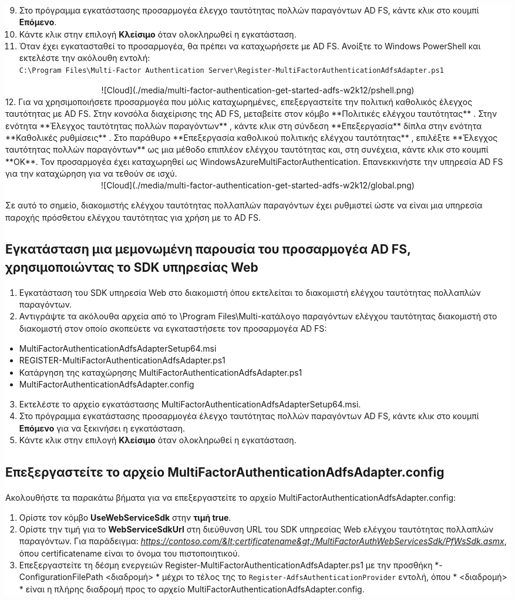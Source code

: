 9. Στο πρόγραμμα εγκατάστασης προσαρμογέα έλεγχο ταυτότητας πολλών παραγόντων AD FS, κάντε κλικ στο κουμπί **Επόμενο**.
10. Κάντε κλικ στην επιλογή **Κλείσιμο** όταν ολοκληρωθεί η εγκατάσταση.
11. Όταν έχει εγκατασταθεί το προσαρμογέα, θα πρέπει να καταχωρήσετε με AD FS. Ανοίξτε το Windows PowerShell και εκτελέστε την ακόλουθη εντολή:<br>
    `C:\Program Files\Multi-Factor Authentication Server\Register-MultiFactorAuthenticationAdfsAdapter.ps1`
   <center>![Cloud](./media/multi-factor-authentication-get-started-adfs-w2k12/pshell.png)</center>
12. Για να χρησιμοποιήσετε προσαρμογέα που μόλις καταχωρημένες, επεξεργαστείτε την πολιτική καθολικός έλεγχος ταυτότητας με AD FS. Στην κονσόλα διαχείρισης της AD FS, μεταβείτε στον κόμβο **Πολιτικές ελέγχου ταυτότητας** . Στην ενότητα **Έλεγχος ταυτότητας πολλών παραγόντων** , κάντε κλικ στη σύνδεση **Επεξεργασία** δίπλα στην ενότητα **Καθολικές ρυθμίσεις** . Στο παράθυρο **Επεξεργασία καθολικού πολιτικής ελέγχου ταυτότητας** , επιλέξτε **Έλεγχος ταυτότητας πολλών παραγόντων** ως μια μέθοδο επιπλέον ελέγχου ταυτότητας και, στη συνέχεια, κάντε κλικ στο κουμπί **OK**. Τον προσαρμογέα έχει καταχωρηθεί ως WindowsAzureMultiFactorAuthentication. Επανεκκινήστε την υπηρεσία AD FS για την καταχώρηση για να τεθούν σε ισχύ.

<center>![Cloud](./media/multi-factor-authentication-get-started-adfs-w2k12/global.png)</center>

Σε αυτό το σημείο, διακομιστής ελέγχου ταυτότητας πολλαπλών παραγόντων έχει ρυθμιστεί ώστε να είναι μια υπηρεσία παροχής πρόσθετου ελέγχου ταυτότητας για χρήση με το AD FS.

## <a name="install-a-standalone-instance-of-the-ad-fs-adapter-by-using-the-web-service-sdk"></a>Εγκατάσταση μια μεμονωμένη παρουσία του προσαρμογέα AD FS, χρησιμοποιώντας το SDK υπηρεσίας Web
1. Εγκατάσταση του SDK υπηρεσία Web στο διακομιστή όπου εκτελείται το διακομιστή ελέγχου ταυτότητας πολλαπλών παραγόντων.
2. Αντιγράψτε τα ακόλουθα αρχεία από το \Program Files\Multi-κατάλογο παραγόντων ελέγχου ταυτότητας διακομιστή στο διακομιστή στον οποίο σκοπεύετε να εγκαταστήσετε τον προσαρμογέα AD FS:
  - MultiFactorAuthenticationAdfsAdapterSetup64.msi
  - REGISTER-MultiFactorAuthenticationAdfsAdapter.ps1
  - Κατάργηση της καταχώρησης MultiFactorAuthenticationAdfsAdapter.ps1
  - MultiFactorAuthenticationAdfsAdapter.config
3. Εκτελέστε το αρχείο εγκατάστασης MultiFactorAuthenticationAdfsAdapterSetup64.msi.
4. Στο πρόγραμμα εγκατάστασης προσαρμογέα έλεγχο ταυτότητας πολλών παραγόντων AD FS, κάντε κλικ στο κουμπί **Επόμενο** για να ξεκινήσει η εγκατάσταση.
5. Κάντε κλικ στην επιλογή **Κλείσιμο** όταν ολοκληρωθεί η εγκατάσταση.

## <a name="edit-the-multifactorauthenticationadfsadapterconfig-file"></a>Επεξεργαστείτε το αρχείο MultiFactorAuthenticationAdfsAdapter.config

Ακολουθήστε τα παρακάτω βήματα για να επεξεργαστείτε το αρχείο MultiFactorAuthenticationAdfsAdapter.config:

1. Ορίστε τον κόμβο **UseWebServiceSdk** στην **τιμή true**.  
2. Ορίστε την τιμή για το **WebServiceSdkUrl** στη διεύθυνση URL του SDK υπηρεσίας Web ελέγχου ταυτότητας πολλαπλών παραγόντων. Για παράδειγμα: *https://contoso.com/&lt;certificatename&gt;/MultiFactorAuthWebServicesSdk/PfWsSdk.asmx*, όπου certificatename είναι το όνομα του πιστοποιητικού.  
3. Επεξεργαστείτε τη δέσμη ενεργειών Register-MultiFactorAuthenticationAdfsAdapter.ps1 με την προσθήκη *- ConfigurationFilePath &lt;διαδρομή&gt; * μέχρι το τέλος της το `Register-AdfsAuthenticationProvider` εντολή, όπου * &lt;διαδρομή&gt; * είναι η πλήρης διαδρομή προς το αρχείο MultiFactorAuthenticationAdfsAdapter.config.
